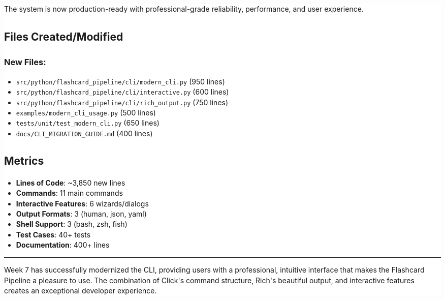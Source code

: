 The system is now production-ready with professional-grade reliability, performance, and user experience.

## Files Created/Modified

### New Files:
- `src/python/flashcard_pipeline/cli/modern_cli.py` (950 lines)
- `src/python/flashcard_pipeline/cli/interactive.py` (600 lines)
- `src/python/flashcard_pipeline/cli/rich_output.py` (750 lines)
- `examples/modern_cli_usage.py` (500 lines)
- `tests/unit/test_modern_cli.py` (650 lines)
- `docs/CLI_MIGRATION_GUIDE.md` (400 lines)

## Metrics

- **Lines of Code**: ~3,850 new lines
- **Commands**: 11 main commands
- **Interactive Features**: 6 wizards/dialogs
- **Output Formats**: 3 (human, json, yaml)
- **Shell Support**: 3 (bash, zsh, fish)
- **Test Cases**: 40+ tests
- **Documentation**: 400+ lines

---

Week 7 has successfully modernized the CLI, providing users with a professional, intuitive interface that makes the Flashcard Pipeline a pleasure to use. The combination of Click's command structure, Rich's beautiful output, and interactive features creates an exceptional developer experience.